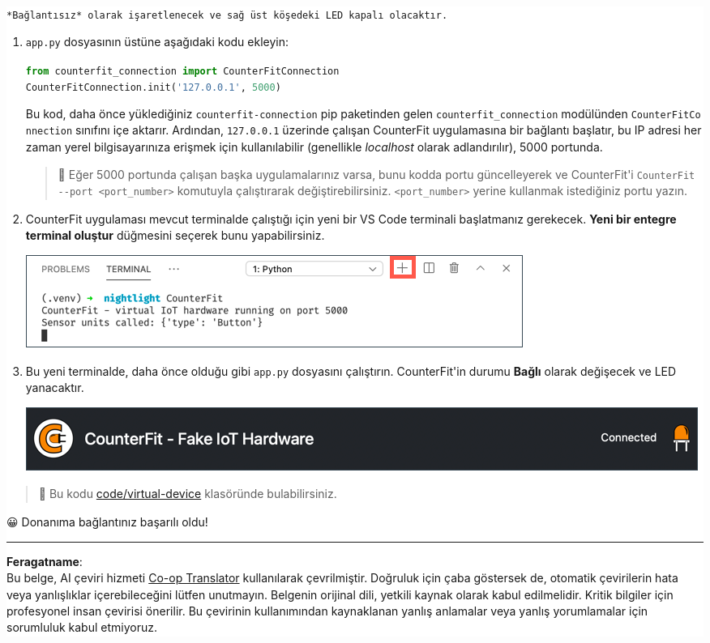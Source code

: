     *Bağlantısız* olarak işaretlenecek ve sağ üst köşedeki LED kapalı olacaktır.

1. `app.py` dosyasının üstüne aşağıdaki kodu ekleyin:

    ```python
    from counterfit_connection import CounterFitConnection
    CounterFitConnection.init('127.0.0.1', 5000)
    ```

    Bu kod, daha önce yüklediğiniz `counterfit-connection` pip paketinden gelen `counterfit_connection` modülünden `CounterFitConnection` sınıfını içe aktarır. Ardından, `127.0.0.1` üzerinde çalışan CounterFit uygulamasına bir bağlantı başlatır, bu IP adresi her zaman yerel bilgisayarınıza erişmek için kullanılabilir (genellikle *localhost* olarak adlandırılır), 5000 portunda.

    > 💁 Eğer 5000 portunda çalışan başka uygulamalarınız varsa, bunu kodda portu güncelleyerek ve CounterFit'i `CounterFit --port <port_number>` komutuyla çalıştırarak değiştirebilirsiniz. `<port_number>` yerine kullanmak istediğiniz portu yazın.

1. CounterFit uygulaması mevcut terminalde çalıştığı için yeni bir VS Code terminali başlatmanız gerekecek. **Yeni bir entegre terminal oluştur** düğmesini seçerek bunu yapabilirsiniz.

    ![VS Code Yeni bir entegre terminal oluştur düğmesi](../../../../../translated_images/vscode-new-terminal.77db8fc0f9cd31824b0e49a201beafe4ae4616d6c7339992cb2819e789b3eff9.tr.png)

1. Bu yeni terminalde, daha önce olduğu gibi `app.py` dosyasını çalıştırın. CounterFit'in durumu **Bağlı** olarak değişecek ve LED yanacaktır.

    ![Counter Fit bağlı olarak gösteriliyor](../../../../../translated_images/counterfit-connected.ed30b46d8f79b0921f3fc70be10366e596a89dca3f80c2224a9d9fc98fccf884.tr.png)

> 💁 Bu kodu [code/virtual-device](../../../../../1-getting-started/lessons/1-introduction-to-iot/code/virtual-device) klasöründe bulabilirsiniz.

😀 Donanıma bağlantınız başarılı oldu!

---

**Feragatname**:  
Bu belge, AI çeviri hizmeti [Co-op Translator](https://github.com/Azure/co-op-translator) kullanılarak çevrilmiştir. Doğruluk için çaba göstersek de, otomatik çevirilerin hata veya yanlışlıklar içerebileceğini lütfen unutmayın. Belgenin orijinal dili, yetkili kaynak olarak kabul edilmelidir. Kritik bilgiler için profesyonel insan çevirisi önerilir. Bu çevirinin kullanımından kaynaklanan yanlış anlamalar veya yanlış yorumlamalar için sorumluluk kabul etmiyoruz.